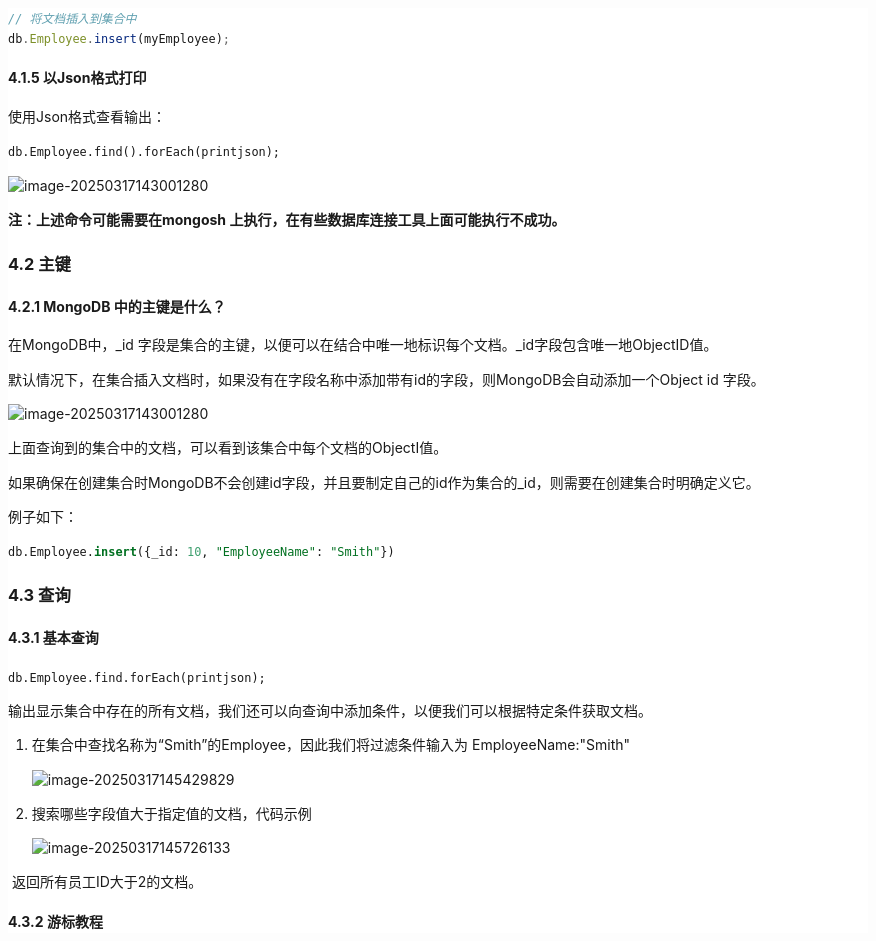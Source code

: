 ```javascript
// 将文档插入到集合中
db.Employee.insert(myEmployee);
```

#### 4.1.5 以Json格式打印

使用Json格式查看输出：

```
db.Employee.find().forEach(printjson);
```

![image-20250317143001280](https://picpoahu.oss-cn-chengdu.aliyuncs.com/images/image-20250317143001280.png)

**注：上述命令可能需要在mongosh 上执行，在有些数据库连接工具上面可能执行不成功。**

### 4.2 主键

#### 4.2.1 MongoDB 中的主键是什么？

在MongoDB中，_id 字段是集合的主键，以便可以在结合中唯一地标识每个文档。_id字段包含唯一地ObjectID值。

默认情况下，在集合插入文档时，如果没有在字段名称中添加带有id的字段，则MongoDB会自动添加一个Object id 字段。

![image-20250317143001280](https://picpoahu.oss-cn-chengdu.aliyuncs.com/images/image-20250317143001280.png)

上面查询到的集合中的文档，可以看到该集合中每个文档的ObjectI值。

如果确保在创建集合时MongoDB不会创建id字段，并且要制定自己的id作为集合的_id，则需要在创建集合时明确定义它。

例子如下：

```sql
db.Employee.insert({_id: 10, "EmployeeName": "Smith"})
```

### 4.3 查询

#### 4.3.1 基本查询

```sql
db.Employee.find.forEach(printjson);
```

输出显示集合中存在的所有文档，我们还可以向查询中添加条件，以便我们可以根据特定条件获取文档。

1. 在集合中查找名称为“Smith”的Employee，因此我们将过滤条件输入为 EmployeeName:"Smith"

   ![image-20250317145429829](https://picpoahu.oss-cn-chengdu.aliyuncs.com/images/image-20250317145429829.png)

2. 搜索哪些字段值大于指定值的文档，代码示例

   ![image-20250317145726133](https://picpoahu.oss-cn-chengdu.aliyuncs.com/images/image-20250317145726133.png)

​	返回所有员工ID大于2的文档。

#### 4.3.2 游标教程

